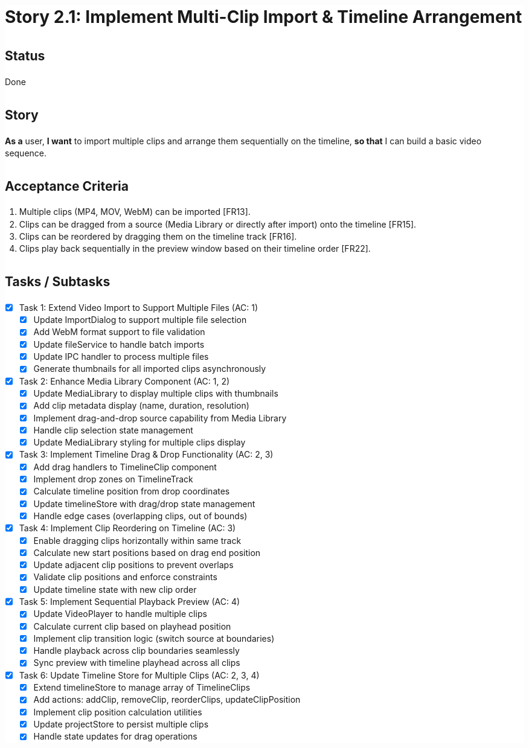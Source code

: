# Story 2.1: Implement Multi-Clip Import & Timeline Arrangement

## Status
Done

## Story
**As a** user,
**I want** to import multiple clips and arrange them sequentially on the timeline,
**so that** I can build a basic video sequence.

## Acceptance Criteria
1. Multiple clips (MP4, MOV, WebM) can be imported [FR13].
2. Clips can be dragged from a source (Media Library or directly after import) onto the timeline [FR15].
3. Clips can be reordered by dragging them on the timeline track [FR16].
4. Clips play back sequentially in the preview window based on their timeline order [FR22].

## Tasks / Subtasks
- [x] Task 1: Extend Video Import to Support Multiple Files (AC: 1)
  - [x] Update ImportDialog to support multiple file selection
  - [x] Add WebM format support to file validation
  - [x] Update fileService to handle batch imports
  - [x] Update IPC handler to process multiple files
  - [x] Generate thumbnails for all imported clips asynchronously
- [x] Task 2: Enhance Media Library Component (AC: 1, 2)
  - [x] Update MediaLibrary to display multiple clips with thumbnails
  - [x] Add clip metadata display (name, duration, resolution)
  - [x] Implement drag-and-drop source capability from Media Library
  - [x] Handle clip selection state management
  - [x] Update MediaLibrary styling for multiple clips display
- [x] Task 3: Implement Timeline Drag & Drop Functionality (AC: 2, 3)
  - [x] Add drag handlers to TimelineClip component
  - [x] Implement drop zones on TimelineTrack
  - [x] Calculate timeline position from drop coordinates
  - [x] Update timelineStore with drag/drop state management
  - [x] Handle edge cases (overlapping clips, out of bounds)
- [x] Task 4: Implement Clip Reordering on Timeline (AC: 3)
  - [x] Enable dragging clips horizontally within same track
  - [x] Calculate new start positions based on drag end position
  - [x] Update adjacent clip positions to prevent overlaps
  - [x] Validate clip positions and enforce constraints
  - [x] Update timeline state with new clip order
- [x] Task 5: Implement Sequential Playback Preview (AC: 4)
  - [x] Update VideoPlayer to handle multiple clips
  - [x] Calculate current clip based on playhead position
  - [x] Implement clip transition logic (switch source at boundaries)
  - [x] Handle playback across clip boundaries seamlessly
  - [x] Sync preview with timeline playhead across all clips
- [x] Task 6: Update Timeline Store for Multiple Clips (AC: 2, 3, 4)
  - [x] Extend timelineStore to manage array of TimelineClips
  - [x] Add actions: addClip, removeClip, reorderClips, updateClipPosition
  - [x] Implement clip position calculation utilities
  - [x] Update projectStore to persist multiple clips
  - [x] Handle state updates for drag operations
